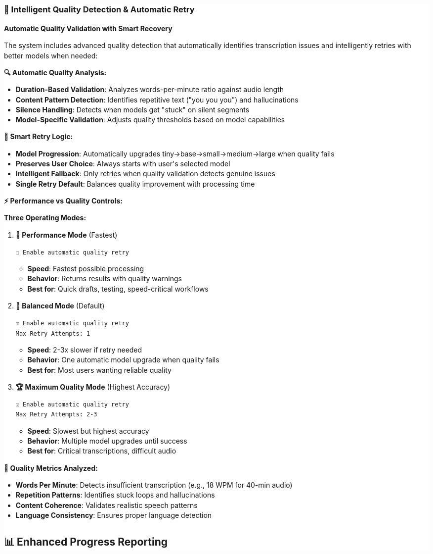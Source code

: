 ### 🎯 Intelligent Quality Detection & Automatic Retry

**Automatic Quality Validation with Smart Recovery**

The system includes advanced quality detection that automatically identifies transcription issues and intelligently retries with better models when needed:

**🔍 Automatic Quality Analysis:**
- **Duration-Based Validation**: Analyzes words-per-minute ratio against audio length
- **Content Pattern Detection**: Identifies repetitive text ("you you you") and hallucinations
- **Silence Handling**: Detects when models get "stuck" on silent segments
- **Model-Specific Validation**: Adjusts quality thresholds based on model capabilities

**🔄 Smart Retry Logic:**
- **Model Progression**: Automatically upgrades tiny→base→small→medium→large when quality fails
- **Preserves User Choice**: Always starts with user's selected model
- **Intelligent Fallback**: Only retries when quality validation detects genuine issues
- **Single Retry Default**: Balances quality improvement with processing time

**⚡ Performance vs Quality Controls:**

**Three Operating Modes:**

1. **🚀 Performance Mode** (Fastest)
   ```
   ☐ Enable automatic quality retry
   ```
   - **Speed**: Fastest possible processing
   - **Behavior**: Returns results with quality warnings
   - **Best for**: Quick drafts, testing, speed-critical workflows

2. **🎯 Balanced Mode** (Default)
   ```
   ☑️ Enable automatic quality retry
   Max Retry Attempts: 1
   ```
   - **Speed**: 2-3x slower if retry needed
   - **Behavior**: One automatic model upgrade when quality fails
   - **Best for**: Most users wanting reliable quality

3. **🏆 Maximum Quality Mode** (Highest Accuracy)
   ```
   ☑️ Enable automatic quality retry  
   Max Retry Attempts: 2-3
   ```
   - **Speed**: Slowest but highest accuracy
   - **Behavior**: Multiple model upgrades until success
   - **Best for**: Critical transcriptions, difficult audio

**🧮 Quality Metrics Analyzed:**
- **Words Per Minute**: Detects insufficient transcription (e.g., 18 WPM for 40-min audio)
- **Repetition Patterns**: Identifies stuck loops and hallucinations
- **Content Coherence**: Validates realistic speech patterns
- **Language Consistency**: Ensures proper language detection

## 📊 Enhanced Progress Reporting
